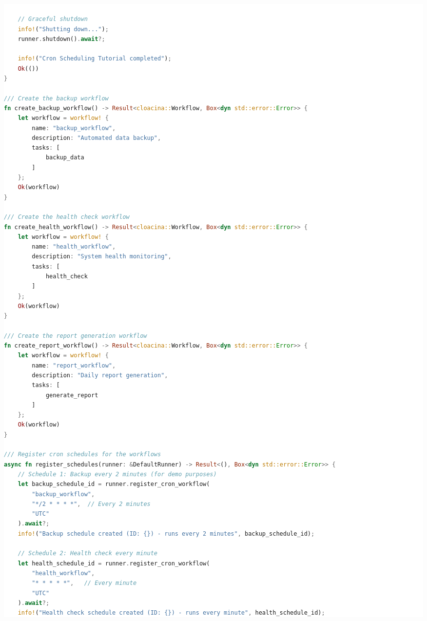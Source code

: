 ```rust

    // Graceful shutdown
    info!("Shutting down...");
    runner.shutdown().await?;

    info!("Cron Scheduling Tutorial completed");
    Ok(())
}

/// Create the backup workflow
fn create_backup_workflow() -> Result<cloacina::Workflow, Box<dyn std::error::Error>> {
    let workflow = workflow! {
        name: "backup_workflow",
        description: "Automated data backup",
        tasks: [
            backup_data
        ]
    };
    Ok(workflow)
}

/// Create the health check workflow
fn create_health_workflow() -> Result<cloacina::Workflow, Box<dyn std::error::Error>> {
    let workflow = workflow! {
        name: "health_workflow",
        description: "System health monitoring",
        tasks: [
            health_check
        ]
    };
    Ok(workflow)
}

/// Create the report generation workflow
fn create_report_workflow() -> Result<cloacina::Workflow, Box<dyn std::error::Error>> {
    let workflow = workflow! {
        name: "report_workflow",
        description: "Daily report generation",
        tasks: [
            generate_report
        ]
    };
    Ok(workflow)
}

/// Register cron schedules for the workflows
async fn register_schedules(runner: &DefaultRunner) -> Result<(), Box<dyn std::error::Error>> {
    // Schedule 1: Backup every 2 minutes (for demo purposes)
    let backup_schedule_id = runner.register_cron_workflow(
        "backup_workflow",
        "*/2 * * * *",  // Every 2 minutes
        "UTC"
    ).await?;
    info!("Backup schedule created (ID: {}) - runs every 2 minutes", backup_schedule_id);

    // Schedule 2: Health check every minute
    let health_schedule_id = runner.register_cron_workflow(
        "health_workflow",
        "* * * * *",   // Every minute
        "UTC"
    ).await?;
    info!("Health check schedule created (ID: {}) - runs every minute", health_schedule_id);

```